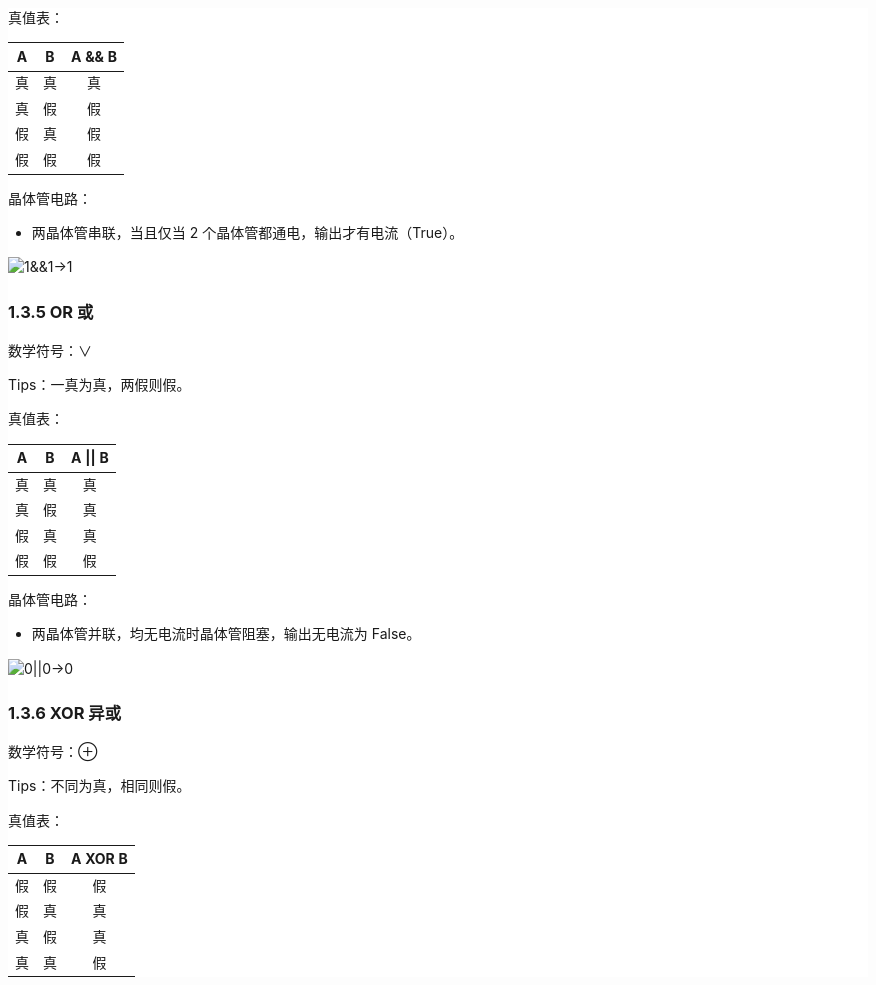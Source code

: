 真值表：

|  A   |  B   | A && B |
| :--: | :--: | :----: |
|  真  |  真  |   真   |
|  真  |  假  |   假   |
|  假  |  真  |   假   |
|  假  |  假  |   假   |

晶体管电路：

- 两晶体管串联，当且仅当 2 个晶体管都通电，输出才有电流（True）。

![1&&1->1](https://zyin-1309341307.cos.ap-nanjing.myqcloud.com/note/%7B2023%3A%E5%B9%B4%201%3A%E6%9C%88%206%3A%E6%97%A5%2020%3A%E6%97%B6%2032%3A%E5%88%86%2055%3A%E7%A7%92%20ijxuptscyd1673008375724.png)

### 1.3.5 OR 或

数学符号：$\lor$

Tips：一真为真，两假则假。

真值表：

|  A   |  B   | A \|\| B |
| :--: | :--: | :------: |
|  真  |  真  |    真    |
|  真  |  假  |    真    |
|  假  |  真  |    真    |
|  假  |  假  |    假    |

晶体管电路：

- 两晶体管并联，均无电流时晶体管阻塞，输出无电流为 False。

![0||0->0](https://zyin-1309341307.cos.ap-nanjing.myqcloud.com/note/%7B2023%3A%E5%B9%B4%201%3A%E6%9C%88%206%3A%E6%97%A5%2020%3A%E6%97%B6%2037%3A%E5%88%86%2002%3A%E7%A7%92%20e02ug3n4s61673008622241.png)

### 1.3.6 XOR 异或

数学符号：$\oplus$

Tips：不同为真，相同则假。

真值表：

|  A   |  B   | A XOR B |
| :--: | :--: | :-----: |
|  假  |  假  |   假    |
|  假  |  真  |   真    |
|  真  |  假  |   真    |
|  真  |  真  |   假    |
